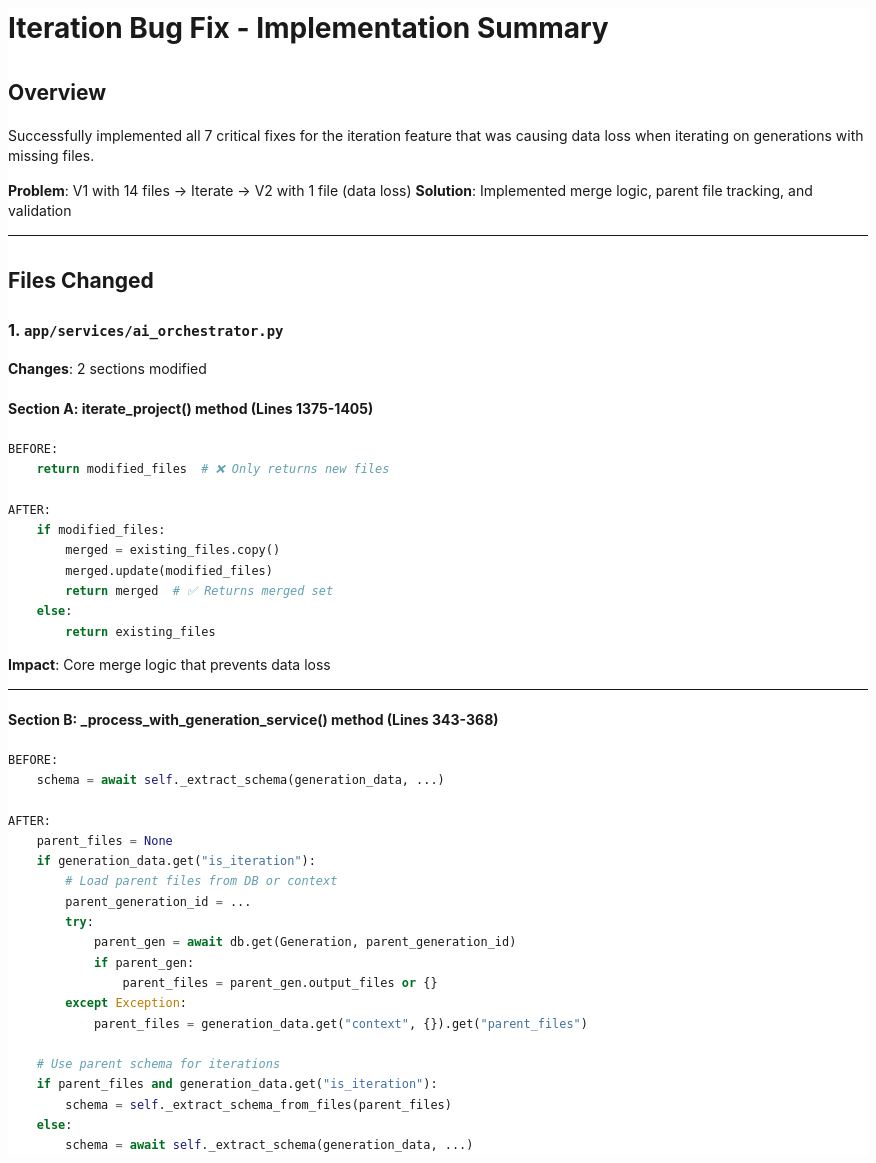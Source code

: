 # Iteration Bug Fix - Implementation Summary

## Overview

Successfully implemented all 7 critical fixes for the iteration feature that was causing data loss when iterating on generations with missing files.

**Problem**: V1 with 14 files → Iterate → V2 with 1 file (data loss)
**Solution**: Implemented merge logic, parent file tracking, and validation

---

## Files Changed

### 1. `app/services/ai_orchestrator.py`
**Changes**: 2 sections modified

#### Section A: iterate_project() method (Lines 1375-1405)
```python
BEFORE:
    return modified_files  # ❌ Only returns new files

AFTER:
    if modified_files:
        merged = existing_files.copy()
        merged.update(modified_files)
        return merged  # ✅ Returns merged set
    else:
        return existing_files
```

**Impact**: Core merge logic that prevents data loss

---

#### Section B: _process_with_generation_service() method (Lines 343-368)
```python
BEFORE:
    schema = await self._extract_schema(generation_data, ...)

AFTER:
    parent_files = None
    if generation_data.get("is_iteration"):
        # Load parent files from DB or context
        parent_generation_id = ...
        try:
            parent_gen = await db.get(Generation, parent_generation_id)
            if parent_gen:
                parent_files = parent_gen.output_files or {}
        except Exception:
            parent_files = generation_data.get("context", {}).get("parent_files")
    
    # Use parent schema for iterations
    if parent_files and generation_data.get("is_iteration"):
        schema = self._extract_schema_from_files(parent_files)
    else:
        schema = await self._extract_schema(generation_data, ...)
```

